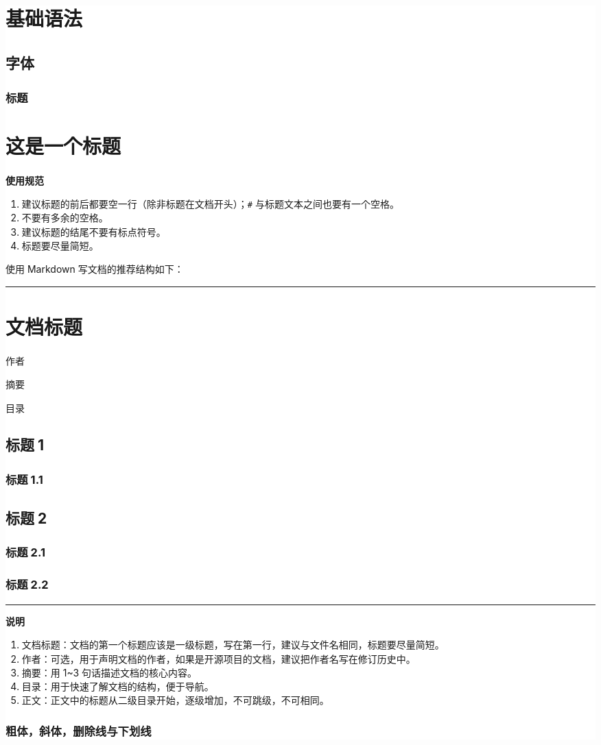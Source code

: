 # 基础语法

## 字体

### 标题

# 这是一个标题

**使用规范**

1. 建议标题的前后都要空一行（除非标题在文档开头）；`#` 与标题文本之间也要有一个空格。
2. 不要有多余的空格。
3. 建议标题的结尾不要有标点符号。
4. 标题要尽量简短。

使用 Markdown 写文档的推荐结构如下：

---

# 文档标题

作者

摘要

目录

## 标题 1

### 标题 1.1

## 标题 2

### 标题 2.1

### 标题 2.2

---

**说明**

1. 文档标题：文档的第一个标题应该是一级标题，写在第一行，建议与文件名相同，标题要尽量简短。
2. 作者：可选，用于声明文档的作者，如果是开源项目的文档，建议把作者名写在修订历史中。
3. 摘要：用 1~3 句话描述文档的核心内容。
4. 目录：用于快速了解文档的结构，便于导航。
5. 正文：正文中的标题从二级目录开始，逐级增加，不可跳级，不可相同。

### 粗体，斜体，删除线与下划线
